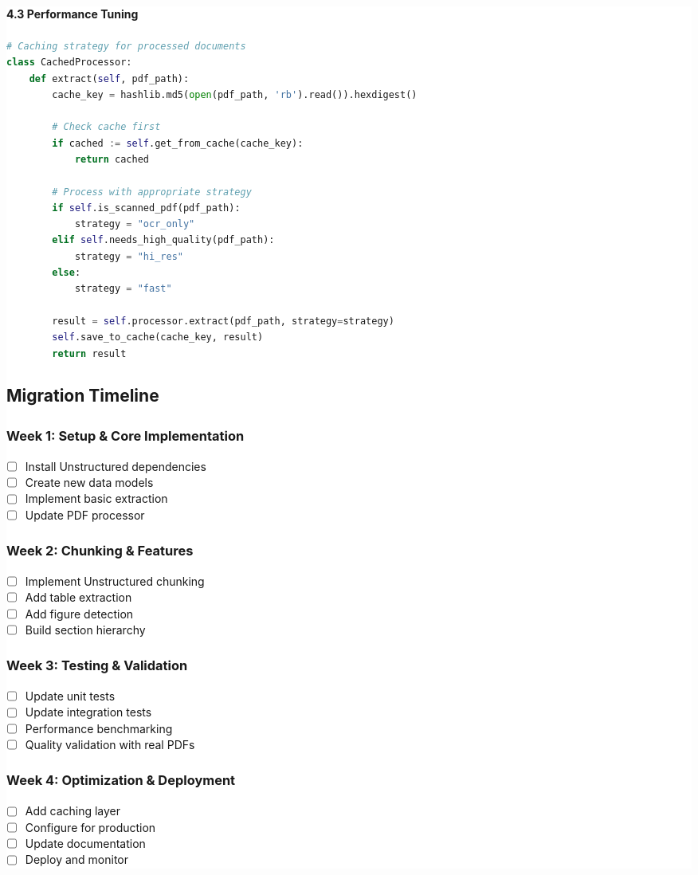 #### 4.3 Performance Tuning

```python
# Caching strategy for processed documents
class CachedProcessor:
    def extract(self, pdf_path):
        cache_key = hashlib.md5(open(pdf_path, 'rb').read()).hexdigest()

        # Check cache first
        if cached := self.get_from_cache(cache_key):
            return cached

        # Process with appropriate strategy
        if self.is_scanned_pdf(pdf_path):
            strategy = "ocr_only"
        elif self.needs_high_quality(pdf_path):
            strategy = "hi_res"
        else:
            strategy = "fast"

        result = self.processor.extract(pdf_path, strategy=strategy)
        self.save_to_cache(cache_key, result)
        return result
```

## Migration Timeline

### Week 1: Setup & Core Implementation

- [ ] Install Unstructured dependencies
- [ ] Create new data models
- [ ] Implement basic extraction
- [ ] Update PDF processor

### Week 2: Chunking & Features

- [ ] Implement Unstructured chunking
- [ ] Add table extraction
- [ ] Add figure detection
- [ ] Build section hierarchy

### Week 3: Testing & Validation

- [ ] Update unit tests
- [ ] Update integration tests
- [ ] Performance benchmarking
- [ ] Quality validation with real PDFs

### Week 4: Optimization & Deployment

- [ ] Add caching layer
- [ ] Configure for production
- [ ] Update documentation
- [ ] Deploy and monitor
